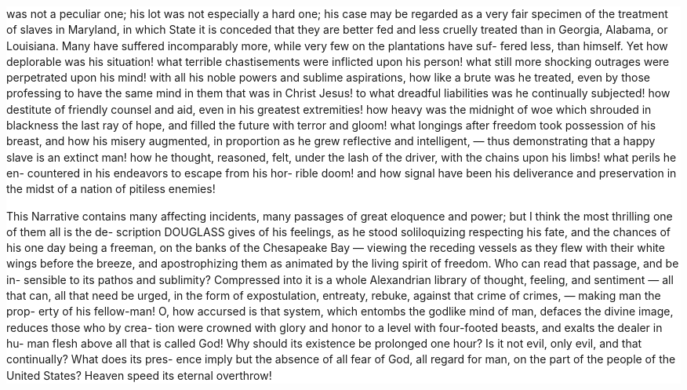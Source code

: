  was not a peculiar one; his lot was not especially
 a hard one; his case may be regarded as a very fair
 specimen of the treatment of slaves in Maryland, in
 which State it is conceded that they are better fed
 and less cruelly treated than in Georgia, Alabama,
  or Louisiana.  Many have suffered incomparably
 more, while very few on the plantations have suf-
 fered less, than himself.  Yet how deplorable was his
 situation! what terrible chastisements were inflicted
 upon his person! what still more shocking outrages
 were perpetrated upon his mind! with all his noble
 powers and sublime aspirations, how like a brute
 was he treated, even by those professing to have the
 same mind in them that was in Christ Jesus! to what
 dreadful liabilities was he continually subjected! how
 destitute of friendly counsel and aid, even in his
 greatest extremities! how heavy was the midnight of
 woe which shrouded in blackness the last ray of hope,
 and filled the future with terror and gloom! what
 longings after freedom took possession of his breast,
 and how his misery augmented, in proportion as he
 grew reflective and intelligent, — thus demonstrating
 that a happy slave is an extinct man! how he
 thought, reasoned, felt, under the lash of the driver,
 with the chains upon his limbs! what perils he en-
 countered in his endeavors to escape from his hor-
 rible doom! and how signal have been his deliverance
 and preservation in the midst of a nation of pitiless
 enemies!
 

This Narrative contains many affecting incidents,
 many passages of great eloquence and power; but I
 think the most thrilling one of them all is the de-
 scription DOUGLASS gives of his feelings, as he stood
 soliloquizing respecting his fate, and the chances of
 his one day being a freeman, on the banks of the
 Chesapeake Bay — viewing the receding vessels as they
 flew with their white wings before the breeze, and
 apostrophizing them as animated by the living spirit
 of freedom.  Who can read that passage, and be in-
 sensible to its pathos and sublimity?  Compressed
 into it is a whole Alexandrian library of thought,
 feeling, and sentiment — all that can, all that need be
  urged, in the form of expostulation, entreaty, rebuke,
 against that crime of crimes, — making man the prop-
 erty of his fellow-man!  O, how accursed is that
 system, which entombs the godlike mind of man,
 defaces the divine image, reduces those who by crea-
 tion were crowned with glory and honor to a level
 with four-footed beasts, and exalts the dealer in hu-
 man flesh above all that is called God!  Why should
 its existence be prolonged one hour?  Is it not evil,
 only evil, and that continually?  What does its pres-
 ence imply but the absence of all fear of God, all
 regard for man, on the part of the people of the
 United States?  Heaven speed its eternal overthrow!
 